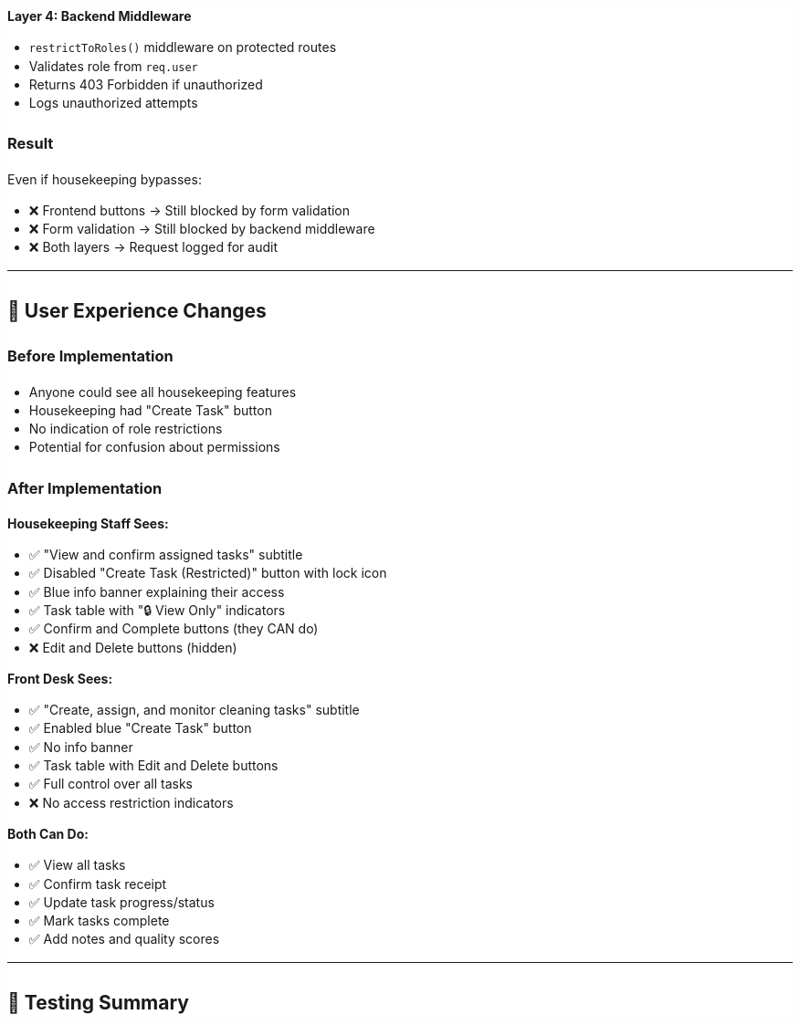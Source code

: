 **Layer 4: Backend Middleware**
- `restrictToRoles()` middleware on protected routes
- Validates role from `req.user`
- Returns 403 Forbidden if unauthorized
- Logs unauthorized attempts

### Result
Even if housekeeping bypasses:
- ❌ Frontend buttons → Still blocked by form validation
- ❌ Form validation → Still blocked by backend middleware
- ❌ Both layers → Request logged for audit

---

## 🎯 User Experience Changes

### Before Implementation
- Anyone could see all housekeeping features
- Housekeeping had "Create Task" button
- No indication of role restrictions
- Potential for confusion about permissions

### After Implementation

**Housekeeping Staff Sees:**
- ✅ "View and confirm assigned tasks" subtitle
- ✅ Disabled "Create Task (Restricted)" button with lock icon
- ✅ Blue info banner explaining their access
- ✅ Task table with "🔒 View Only" indicators
- ✅ Confirm and Complete buttons (they CAN do)
- ❌ Edit and Delete buttons (hidden)

**Front Desk Sees:**
- ✅ "Create, assign, and monitor cleaning tasks" subtitle
- ✅ Enabled blue "Create Task" button
- ✅ No info banner
- ✅ Task table with Edit and Delete buttons
- ✅ Full control over all tasks
- ❌ No access restriction indicators

**Both Can Do:**
- ✅ View all tasks
- ✅ Confirm task receipt
- ✅ Update task progress/status
- ✅ Mark tasks complete
- ✅ Add notes and quality scores

---

## 🧪 Testing Summary
